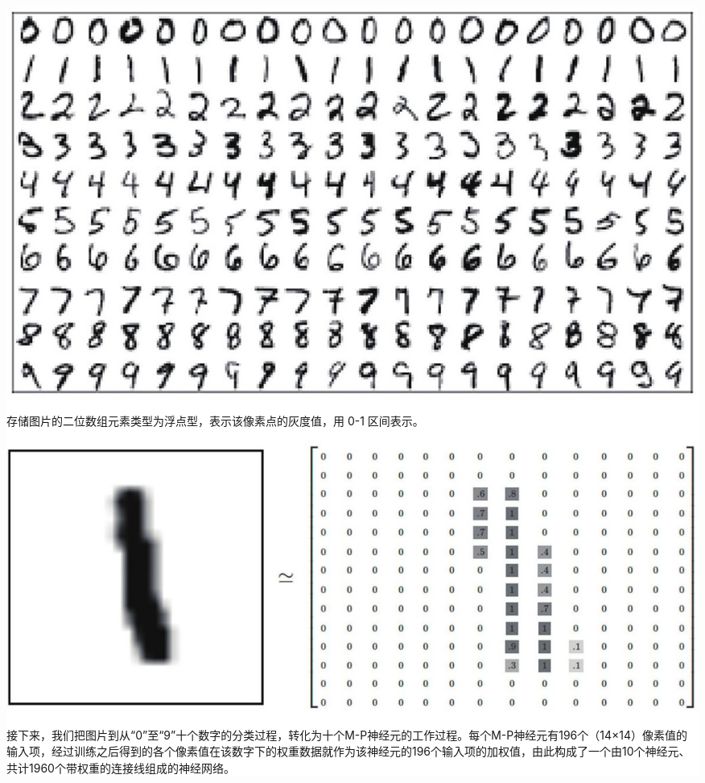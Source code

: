 ![Untitled](/assets/img/post/ai-history/Untitled8.png)

存储图片的二位数组元素类型为浮点型，表示该像素点的灰度值，用 0-1 区间表示。

![Untitled](/assets/img/post/ai-history/Untitled9.png)

接下来，我们把图片到从“0”至“9”十个数字的分类过程，转化为十个M-P神经元的工作过程。每个M-P神经元有196个（14×14）像素值的输入项，经过训练之后得到的各个像素值在该数字下的权重数据就作为该神经元的196个输入项的加权值，由此构成了一个由10个神经元、共计1960个带权重的连接线组成的神经网络。
